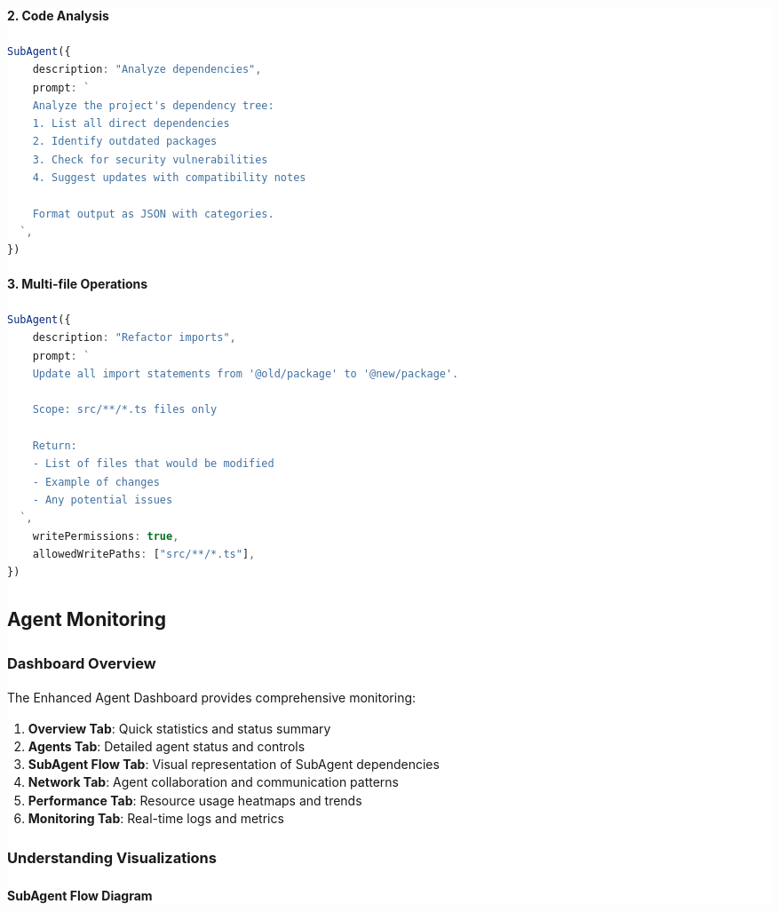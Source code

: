 #### 2. Code Analysis

```typescript
SubAgent({
	description: "Analyze dependencies",
	prompt: `
    Analyze the project's dependency tree:
    1. List all direct dependencies
    2. Identify outdated packages
    3. Check for security vulnerabilities
    4. Suggest updates with compatibility notes

    Format output as JSON with categories.
  `,
})
```

#### 3. Multi-file Operations

```typescript
SubAgent({
	description: "Refactor imports",
	prompt: `
    Update all import statements from '@old/package' to '@new/package'.

    Scope: src/**/*.ts files only

    Return:
    - List of files that would be modified
    - Example of changes
    - Any potential issues
  `,
	writePermissions: true,
	allowedWritePaths: ["src/**/*.ts"],
})
```

## Agent Monitoring

### Dashboard Overview

The Enhanced Agent Dashboard provides comprehensive monitoring:

1. **Overview Tab**: Quick statistics and status summary
2. **Agents Tab**: Detailed agent status and controls
3. **SubAgent Flow Tab**: Visual representation of SubAgent dependencies
4. **Network Tab**: Agent collaboration and communication patterns
5. **Performance Tab**: Resource usage heatmaps and trends
6. **Monitoring Tab**: Real-time logs and metrics

### Understanding Visualizations

#### SubAgent Flow Diagram
